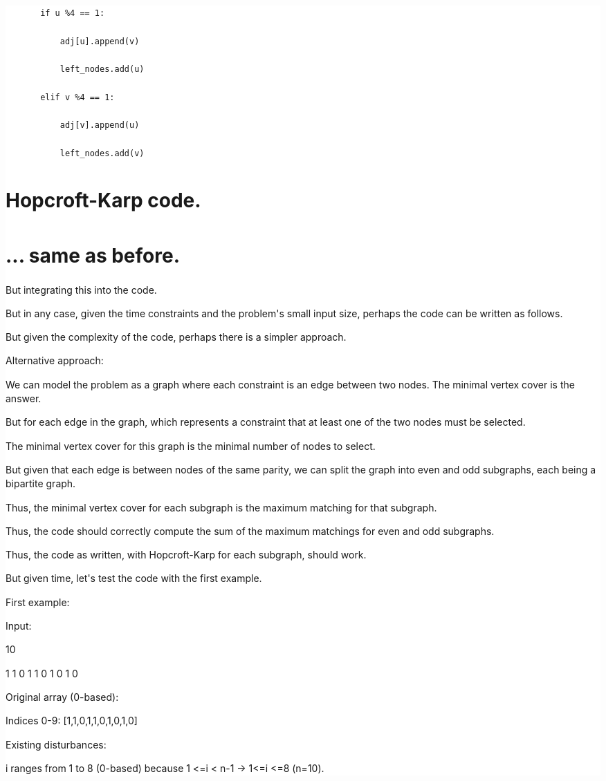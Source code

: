            if u %4 == 1:

               adj[u].append(v)

               left_nodes.add(u)

           elif v %4 == 1:

               adj[v].append(u)

               left_nodes.add(v)

   # Hopcroft-Karp code.

   # ... same as before.

But integrating this into the code.

But in any case, given the time constraints and the problem's small input size, perhaps the code can be written as follows.

But given the complexity of the code, perhaps there is a simpler approach.

Alternative approach:

We can model the problem as a graph where each constraint is an edge between two nodes. The minimal vertex cover is the answer.

But for each edge in the graph, which represents a constraint that at least one of the two nodes must be selected.

The minimal vertex cover for this graph is the minimal number of nodes to select.

But given that each edge is between nodes of the same parity, we can split the graph into even and odd subgraphs, each being a bipartite graph.

Thus, the minimal vertex cover for each subgraph is the maximum matching for that subgraph.

Thus, the code should correctly compute the sum of the maximum matchings for even and odd subgraphs.

Thus, the code as written, with Hopcroft-Karp for each subgraph, should work.

But given time, let's test the code with the first example.

First example:

Input:

10

1 1 0 1 1 0 1 0 1 0

Original array (0-based):

Indices 0-9: [1,1,0,1,1,0,1,0,1,0]

Existing disturbances:

i ranges from 1 to 8 (0-based) because 1 <=i < n-1 → 1<=i <=8 (n=10).
